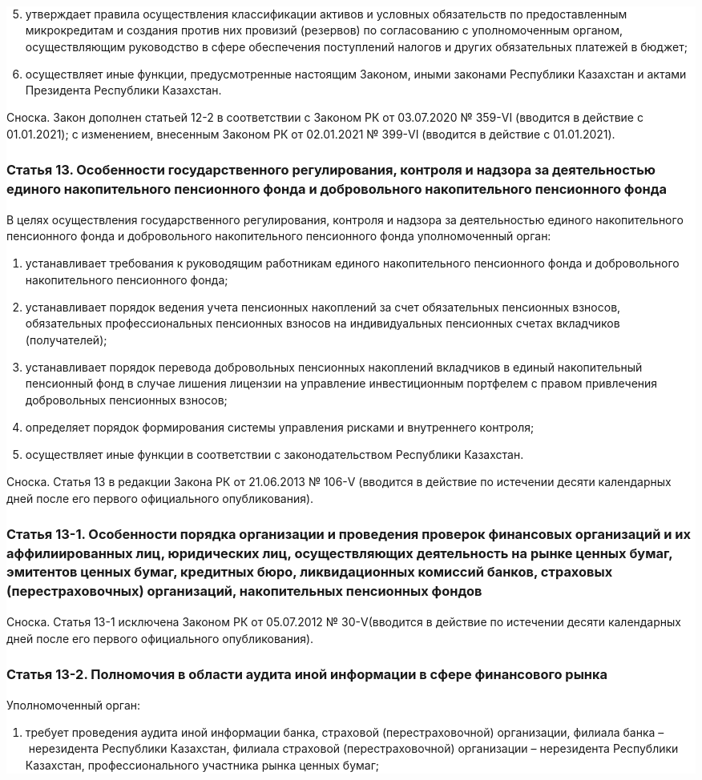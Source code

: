 5) утверждает правила осуществления классификации активов и условных обязательств по предоставленным микрокредитам и создания против них провизий (резервов) по согласованию с уполномоченным органом, осуществляющим руководство в сфере обеспечения поступлений налогов и других обязательных платежей в бюджет;

6) осуществляет иные функции, предусмотренные настоящим Законом, иными законами Республики Казахстан и актами Президента Республики Казахстан.

Сноска. Закон дополнен статьей 12-2 в соответствии с Законом РК от 03.07.2020 № 359-VI (вводится в действие с 01.01.2021); с изменением, внесенным Законом РК от 02.01.2021 № 399-VI (вводится в действие с 01.01.2021).

### Статья 13. Особенности государственного регулирования, контроля и надзора за деятельностью единого накопительного пенсионного фонда и добровольного накопительного пенсионного фонда

В целях осуществления государственного регулирования, контроля и надзора за деятельностью единого накопительного пенсионного фонда и добровольного накопительного пенсионного фонда уполномоченный орган:

1) устанавливает требования к руководящим работникам единого накопительного пенсионного фонда и добровольного накопительного пенсионного фонда;

2) устанавливает порядок ведения учета пенсионных накоплений за счет обязательных пенсионных взносов, обязательных профессиональных пенсионных взносов на индивидуальных пенсионных счетах вкладчиков (получателей);

3) устанавливает порядок перевода добровольных пенсионных накоплений вкладчиков в единый накопительный пенсионный фонд в случае лишения лицензии на управление инвестиционным портфелем с правом привлечения добровольных пенсионных взносов;

4) определяет порядок формирования системы управления рисками и внутреннего контроля;

5) осуществляет иные функции в соответствии с законодательством Республики Казахстан.

Сноска. Статья 13 в редакции Закона РК от 21.06.2013 № 106-V (вводится в действие по истечении десяти календарных дней после его первого официального опубликования).

### Статья 13-1. Особенности порядка организации и проведения проверок финансовых организаций и их аффилиированных лиц, юридических лиц, осуществляющих деятельность на рынке ценных бумаг, эмитентов ценных бумаг, кредитных бюро, ликвидационных комиссий банков, страховых (перестраховочных) организаций, накопительных пенсионных фондов

Сноска. Статья 13-1 исключена Законом РК от 05.07.2012 № 30-V(вводится в действие по истечении десяти календарных дней после его первого официального опубликования).

### Статья 13-2. Полномочия в области аудита иной информации  в сфере финансового рынка

Уполномоченный орган:

1) требует проведения аудита иной информации банка, страховой (перестраховочной) организации, филиала банка – нерезидента Республики Казахстан, филиала страховой (перестраховочной) организации – нерезидента Республики Казахстан, профессионального участника рынка ценных бумаг;
